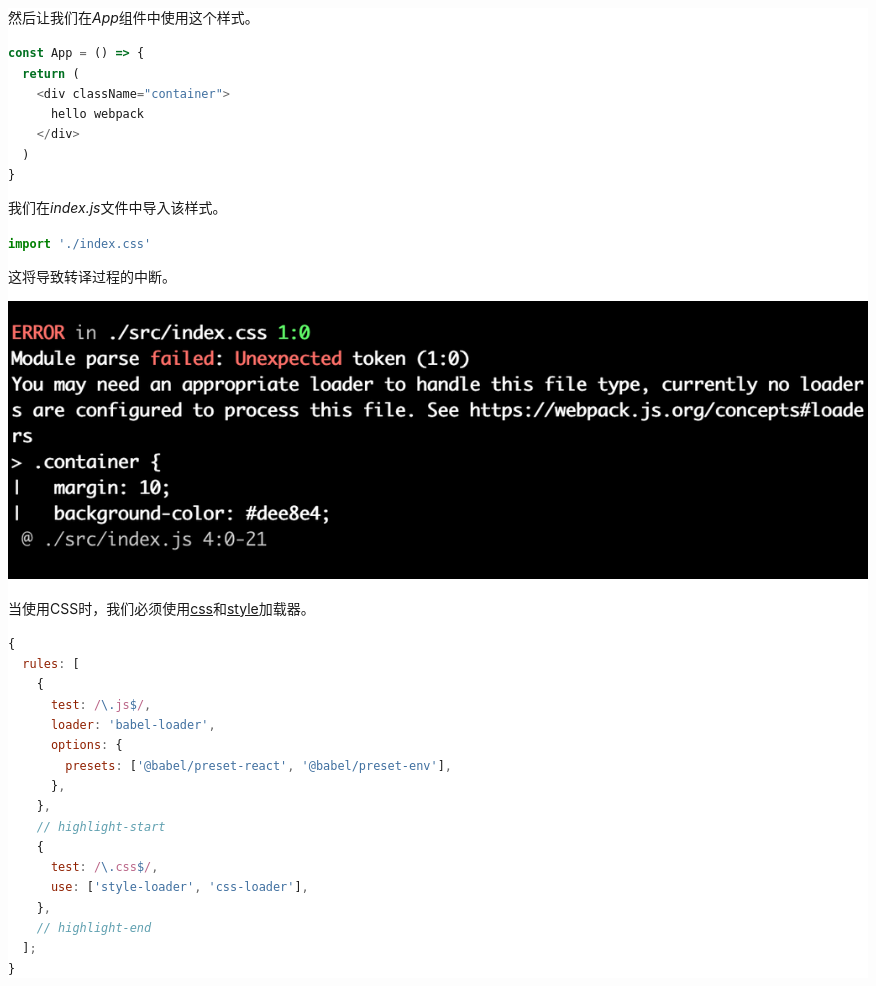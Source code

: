
 然后让我们在<i>App</i>组件中使用这个样式。

```js
const App = () => {
  return (
    <div className="container">
      hello webpack
    </div>
  )
}
```


 我们在<i>index.js</i>文件中导入该样式。

```js
import './index.css'
```


 这将导致转译过程的中断。

![](../../images/7/23x.png)


 当使用CSS时，我们必须使用[css](https://webpack.js.org/loaders/css-loader/)和[style](https://webpack.js.org/loaders/style-loader/)加载器。

```js
{
  rules: [
    {
      test: /\.js$/,
      loader: 'babel-loader',
      options: {
        presets: ['@babel/preset-react', '@babel/preset-env'],
      },
    },
    // highlight-start
    {
      test: /\.css$/,
      use: ['style-loader', 'css-loader'],
    },
    // highlight-end
  ];
}
```

